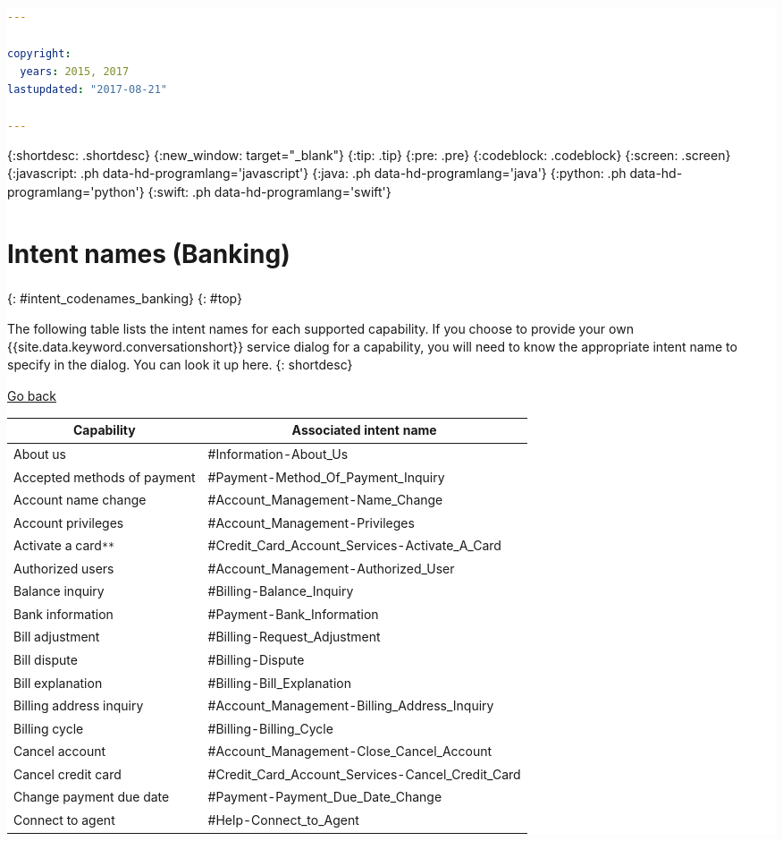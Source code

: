 ```yaml
---

copyright:
  years: 2015, 2017
lastupdated: "2017-08-21"

---
```


{:shortdesc: .shortdesc}
{:new_window: target="_blank"}
{:tip: .tip}
{:pre: .pre}
{:codeblock: .codeblock}
{:screen: .screen}
{:javascript: .ph data-hd-programlang='javascript'}
{:java: .ph data-hd-programlang='java'}
{:python: .ph data-hd-programlang='python'}
{:swift: .ph data-hd-programlang='swift'}

# Intent names (Banking)
{: #intent_codenames_banking}
{: #top}

The following table lists the intent names for each supported capability. If you choose to provide your own {{site.data.keyword.conversationshort}} service dialog for a capability, you will need to know the appropriate intent name to specify in the dialog. You can look it up here.
{: shortdesc}

[Go back](intent_codenames.html)

| Capability                      | Associated intent name                                 |
|---------------------------------|--------------------------------------------------------|
| About us | #Information-About_Us |
| Accepted methods of payment | #Payment-Method_Of_Payment_Inquiry |
| Account name change | #Account_Management-Name_Change |
| Account privileges | #Account_Management-Privileges |
| Activate a card`**` | #Credit_Card_Account_Services-Activate_A_Card |
| Authorized users | #Account_Management-Authorized_User |
| Balance inquiry | #Billing-Balance_Inquiry |
| Bank information | #Payment-Bank_Information |
| Bill adjustment | #Billing-Request_Adjustment |
| Bill dispute | #Billing-Dispute |
| Bill explanation | #Billing-Bill_Explanation |
| Billing address inquiry | #Account_Management-Billing_Address_Inquiry |
| Billing cycle | #Billing-Billing_Cycle |
| Cancel account | #Account_Management-Close_Cancel_Account |
| Cancel credit card | #Credit_Card_Account_Services-Cancel_Credit_Card |
| Change payment due date | #Payment-Payment_Due_Date_Change |
| Connect to agent | #Help-Connect_to_Agent |